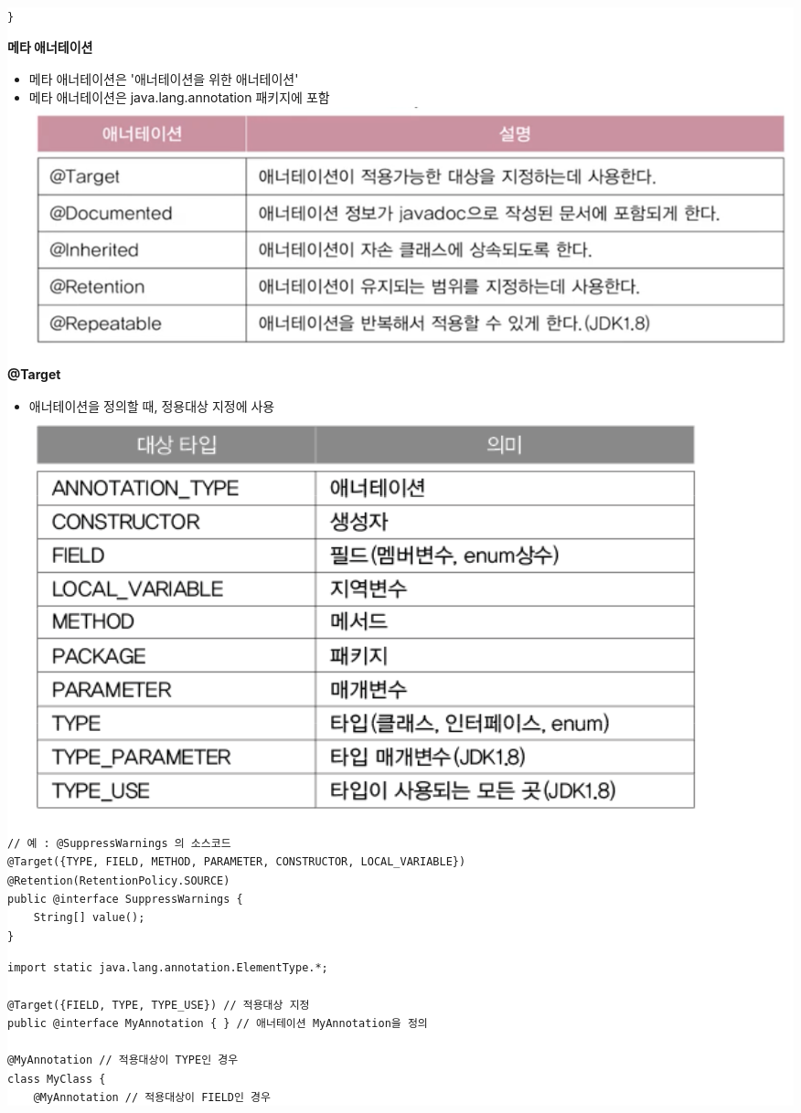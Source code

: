 ```
}
```

**메타 애너테이션**
- 메타 애너테이션은 '애너테이션을 위한 애너테이션'
- 메타 애너테이션은 java.lang.annotation 패키지에 포함  
![메타애너테이션](메타애너테이션.png)  

**@Target**
- 애너테이션을 정의할 때, 정용대상 지정에 사용 
![@Target적용대상](@Target적용대상.png)  
```
// 예 : @SuppressWarnings 의 소스코드
@Target({TYPE, FIELD, METHOD, PARAMETER, CONSTRUCTOR, LOCAL_VARIABLE})
@Retention(RetentionPolicy.SOURCE)
public @interface SuppressWarnings {
	String[] value();
}
```
```
import static java.lang.annotation.ElementType.*;

@Target({FIELD, TYPE, TYPE_USE}) // 적용대상 지정
public @interface MyAnnotation { } // 애너테이션 MyAnnotation을 정의

@MyAnnotation // 적용대상이 TYPE인 경우
class MyClass {
	@MyAnnotation // 적용대상이 FIELD인 경우
```
